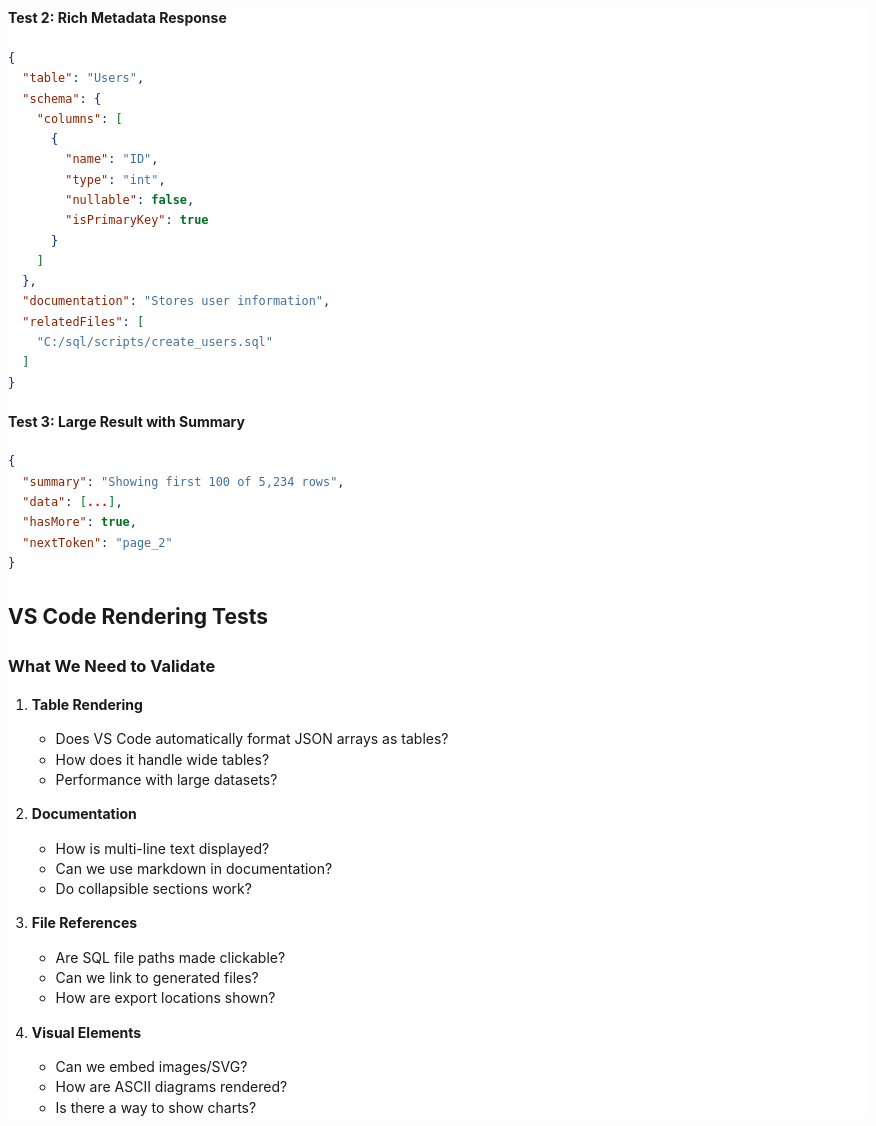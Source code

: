 #### Test 2: Rich Metadata Response
```json
{
  "table": "Users",
  "schema": {
    "columns": [
      {
        "name": "ID",
        "type": "int",
        "nullable": false,
        "isPrimaryKey": true
      }
    ]
  },
  "documentation": "Stores user information",
  "relatedFiles": [
    "C:/sql/scripts/create_users.sql"
  ]
}
```

#### Test 3: Large Result with Summary
```json
{
  "summary": "Showing first 100 of 5,234 rows",
  "data": [...],
  "hasMore": true,
  "nextToken": "page_2"
}
```

## VS Code Rendering Tests

### What We Need to Validate

1. **Table Rendering**
   - Does VS Code automatically format JSON arrays as tables?
   - How does it handle wide tables?
   - Performance with large datasets?

2. **Documentation**
   - How is multi-line text displayed?
   - Can we use markdown in documentation?
   - Do collapsible sections work?

3. **File References**
   - Are SQL file paths made clickable?
   - Can we link to generated files?
   - How are export locations shown?

4. **Visual Elements**
   - Can we embed images/SVG?
   - How are ASCII diagrams rendered?
   - Is there a way to show charts?
